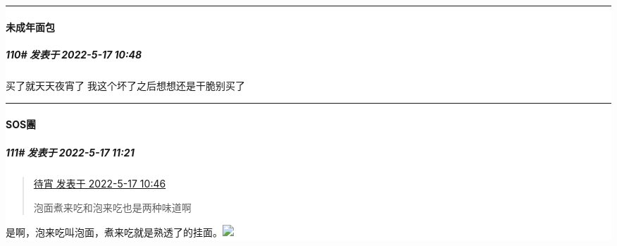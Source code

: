 *****

####  未成年面包  
##### 110#       发表于 2022-5-17 10:48

买了就天天夜宵了 我这个坏了之后想想还是干脆别买了



*****

####  SOS團  
##### 111#       发表于 2022-5-17 11:21

<blockquote><a href="httphttps://bbs.saraba1st.com/2b/forum.php?mod=redirect&amp;goto=findpost&amp;pid=55877008&amp;ptid=2069748" target="_blank">待宵 发表于 2022-5-17 10:46</a>

泡面煮来吃和泡来吃也是两种味道啊</blockquote>
是啊，泡来吃叫泡面，煮来吃就是熟透了的挂面。<img src="https://static.saraba1st.com/image/smiley/face2017/049.png" referrerpolicy="no-referrer">

